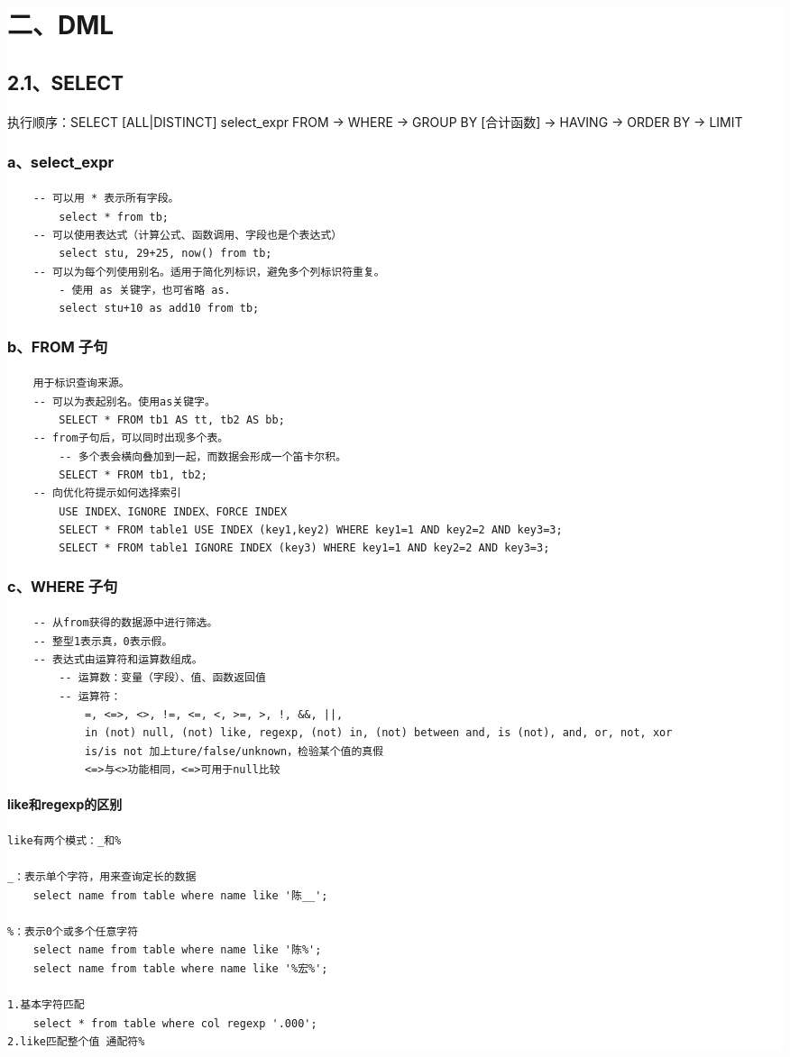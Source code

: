 # 二、DML

## 2.1、SELECT 

执行顺序：SELECT [ALL|DISTINCT] select_expr FROM -> WHERE -> GROUP BY [合计函数] -> HAVING -> ORDER BY -> LIMIT

### a、select_expr

```mysql
    -- 可以用 * 表示所有字段。
        select * from tb;
    -- 可以使用表达式（计算公式、函数调用、字段也是个表达式）
        select stu, 29+25, now() from tb;
    -- 可以为每个列使用别名。适用于简化列标识，避免多个列标识符重复。
        - 使用 as 关键字，也可省略 as.
        select stu+10 as add10 from tb;
```

### b、FROM 子句

```mysql
    用于标识查询来源。
    -- 可以为表起别名。使用as关键字。
        SELECT * FROM tb1 AS tt, tb2 AS bb;
    -- from子句后，可以同时出现多个表。
        -- 多个表会横向叠加到一起，而数据会形成一个笛卡尔积。
        SELECT * FROM tb1, tb2;
    -- 向优化符提示如何选择索引
        USE INDEX、IGNORE INDEX、FORCE INDEX
        SELECT * FROM table1 USE INDEX (key1,key2) WHERE key1=1 AND key2=2 AND key3=3;
        SELECT * FROM table1 IGNORE INDEX (key3) WHERE key1=1 AND key2=2 AND key3=3;
```

### c、WHERE 子句

```mysql
    -- 从from获得的数据源中进行筛选。
    -- 整型1表示真，0表示假。
    -- 表达式由运算符和运算数组成。
        -- 运算数：变量（字段）、值、函数返回值
        -- 运算符：
            =, <=>, <>, !=, <=, <, >=, >, !, &&, ||,
            in (not) null, (not) like, regexp, (not) in, (not) between and, is (not), and, or, not, xor
            is/is not 加上ture/false/unknown，检验某个值的真假
            <=>与<>功能相同，<=>可用于null比较
```

#### like和regexp的区别

```mysql
like有两个模式：_和%

_：表示单个字符，用来查询定长的数据
	select name from table where name like '陈__';

%：表示0个或多个任意字符
	select name from table where name like '陈%';
	select name from table where name like '%宏%';
	
1.基本字符匹配
	select * from table where col regexp '.000';
2.like匹配整个值 通配符%
```